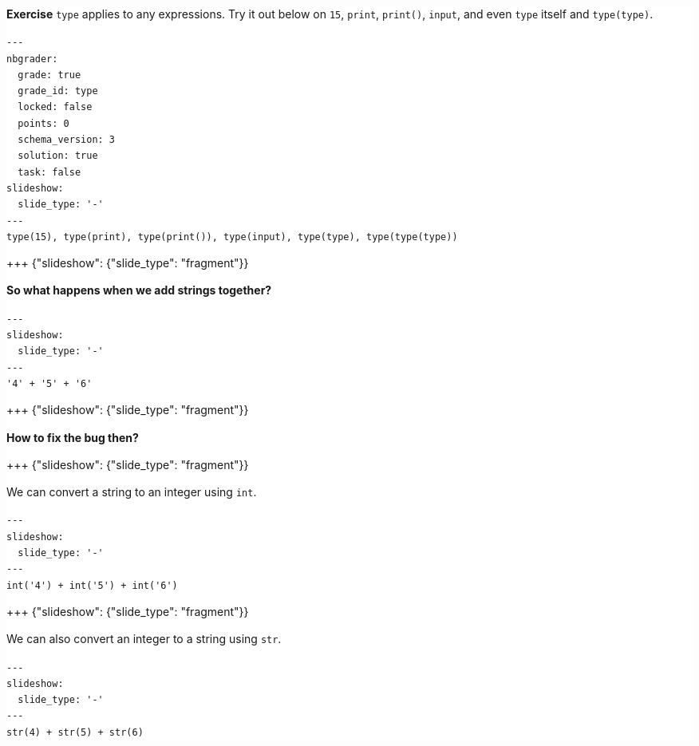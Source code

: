 **Exercise** `type` applies to any expressions. Try it out below on `15`, `print`, `print()`, `input`, and even `type` itself and `type(type)`.

```{code-cell}
---
nbgrader:
  grade: true
  grade_id: type
  locked: false
  points: 0
  schema_version: 3
  solution: true
  task: false
slideshow:
  slide_type: '-'
---
type(15), type(print), type(print()), type(input), type(type), type(type(type))
```

+++ {"slideshow": {"slide_type": "fragment"}}

**So what happens when we add strings together?**

```{code-cell}
---
slideshow:
  slide_type: '-'
---
'4' + '5' + '6'
```

+++ {"slideshow": {"slide_type": "fragment"}}

**How to fix the bug then?**

+++ {"slideshow": {"slide_type": "fragment"}}

We can convert a string to an integer using `int`.

```{code-cell}
---
slideshow:
  slide_type: '-'
---
int('4') + int('5') + int('6')
```

+++ {"slideshow": {"slide_type": "fragment"}}

We can also convert an integer to a string using `str`.

```{code-cell}
---
slideshow:
  slide_type: '-'
---
str(4) + str(5) + str(6)
```
